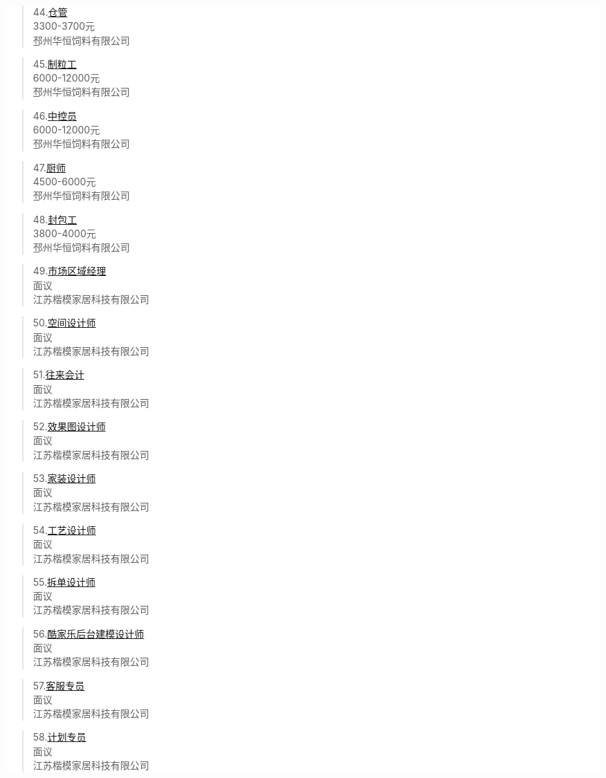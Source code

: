 >44.[仓管](https://www.pzhr.com/job/17995.html)<br>
>3300-3700元<br>
>邳州华恒饲料有限公司

>45.[制粒工](https://www.pzhr.com/job/17941.html)<br>
>6000-12000元<br>
>邳州华恒饲料有限公司

>46.[中控员](https://www.pzhr.com/job/17940.html)<br>
>6000-12000元<br>
>邳州华恒饲料有限公司

>47.[厨师](https://www.pzhr.com/job/18044.html)<br>
>4500-6000元<br>
>邳州华恒饲料有限公司

>48.[封包工](https://www.pzhr.com/job/18086.html)<br>
>3800-4000元<br>
>邳州华恒饲料有限公司

>49.[市场区域经理](https://www.pzhr.com/job/18041.html)<br>
>面议<br>
>江苏楷模家居科技有限公司

>50.[空间设计师](https://www.pzhr.com/job/18040.html)<br>
>面议<br>
>江苏楷模家居科技有限公司

>51.[往来会计](https://www.pzhr.com/job/18039.html)<br>
>面议<br>
>江苏楷模家居科技有限公司

>52.[效果图设计师](https://www.pzhr.com/job/18034.html)<br>
>面议<br>
>江苏楷模家居科技有限公司

>53.[家装设计师](https://www.pzhr.com/job/18035.html)<br>
>面议<br>
>江苏楷模家居科技有限公司

>54.[工艺设计师](https://www.pzhr.com/job/18033.html)<br>
>面议<br>
>江苏楷模家居科技有限公司

>55.[拆单设计师](https://www.pzhr.com/job/18032.html)<br>
>面议<br>
>江苏楷模家居科技有限公司

>56.[酷家乐后台建模设计师](https://www.pzhr.com/job/18031.html)<br>
>面议<br>
>江苏楷模家居科技有限公司

>57.[客服专员](https://www.pzhr.com/job/18037.html)<br>
>面议<br>
>江苏楷模家居科技有限公司

>58.[计划专员](https://www.pzhr.com/job/18038.html)<br>
>面议<br>
>江苏楷模家居科技有限公司

